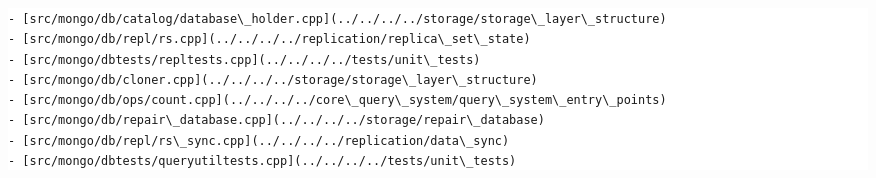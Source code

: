    - [src/mongo/db/catalog/database\_holder.cpp](../../../../storage/storage\_layer\_structure)
    - [src/mongo/db/repl/rs.cpp](../../../../replication/replica\_set\_state)
    - [src/mongo/dbtests/repltests.cpp](../../../../tests/unit\_tests)
    - [src/mongo/db/cloner.cpp](../../../../storage/storage\_layer\_structure)
    - [src/mongo/db/ops/count.cpp](../../../../core\_query\_system/query\_system\_entry\_points)
    - [src/mongo/db/repair\_database.cpp](../../../../storage/repair\_database)
    - [src/mongo/db/repl/rs\_sync.cpp](../../../../replication/data\_sync)
    - [src/mongo/dbtests/queryutiltests.cpp](../../../../tests/unit\_tests)
